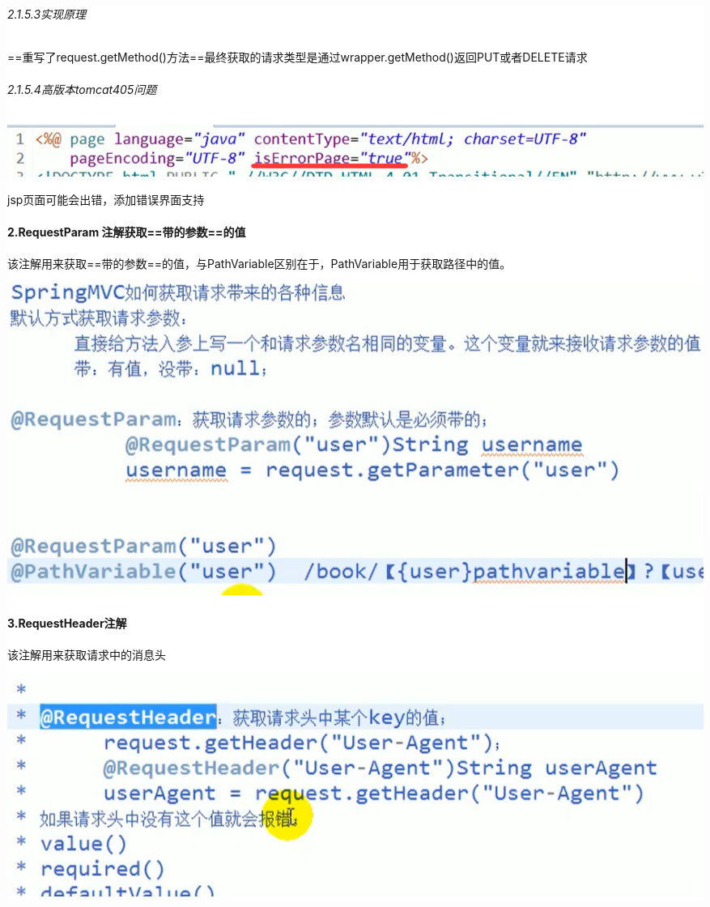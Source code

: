 ###### 2.1.5.3实现原理

==重写了request.getMethod()方法==最终获取的请求类型是通过wrapper.getMethod()返回PUT或者DELETE请求

###### 2.1.5.4高版本tomcat405问题

![](./img/img9.png)

jsp页面可能会出错，添加错误界面支持

#### 2.RequestParam 注解获取==带的参数==的值

该注解用来获取==带的参数==的值，与PathVariable区别在于，PathVariable用于获取路径中的值。

![](./img/img10.png) 

#### 3.RequestHeader注解

该注解用来获取请求中的消息头

![](./img/img11.png)
